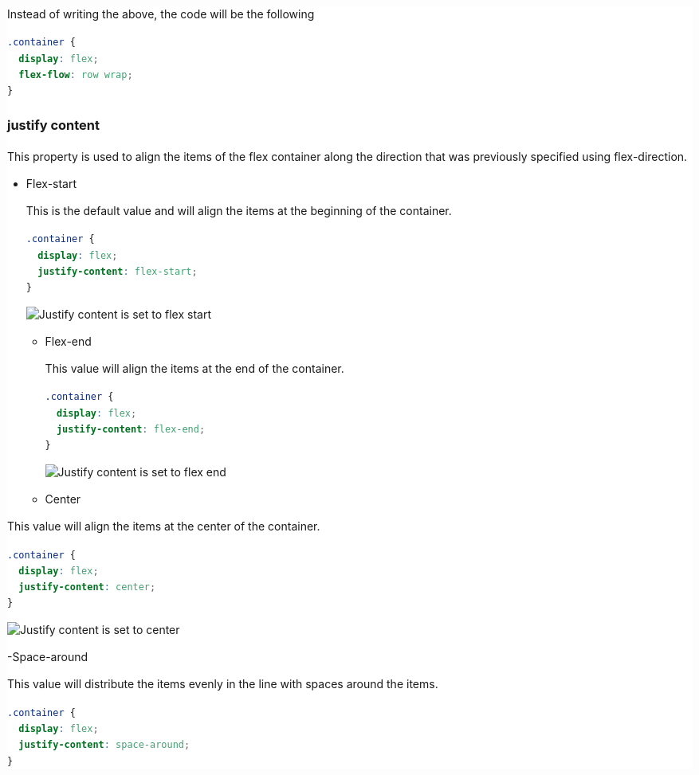 Instead of writing the above, the code will be the following

```scss
.container {
  display: flex;
  flex-flow: row wrap;
}
```

### justify content

This property is used to align the items of the flex container along the direction that was previously specified using flex-direction.

- Flex-start

  This is the default value and will align the items at the beginning of the container.

  ```scss
  .container {
    display: flex;
    justify-content: flex-start;
  }
  ```

  ![Justify content is set to flex start](https://dev-to-uploads.s3.amazonaws.com/i/esa1w7xur4detg2qw4ie.png)

  - Flex-end

    This value will align the items at the end of the container.

    ```scss
    .container {
      display: flex;
      justify-content: flex-end;
    }
    ```

    ![Justify content is set to flex end](https://dev-to-uploads.s3.amazonaws.com/i/a2nm73kulscmecj90ay1.png)

  - Center

This value will align the items at the center of the container.

```scss
.container {
  display: flex;
  justify-content: center;
}
```

![Justify content is set to center](https://dev-to-uploads.s3.amazonaws.com/i/c4b8xceq8wga97vo2xzh.png)

-Space-around

This value will distribute the items evenly in the line with spaces around the items.

```scss
.container {
  display: flex;
  justify-content: space-around;
}
```
